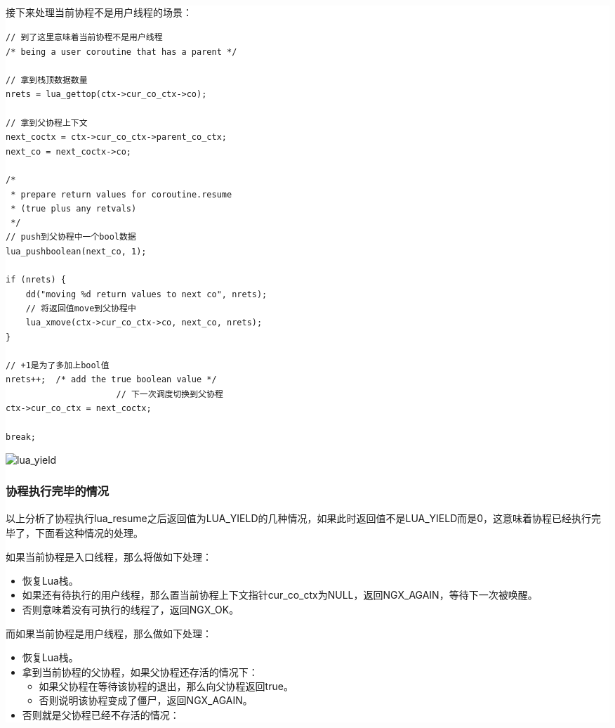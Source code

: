 <p>接下来处理当前协程不是用户线程的场景：</p>

<pre><code class="language-C">// 到了这里意味着当前协程不是用户线程
/* being a user coroutine that has a parent */

// 拿到栈顶数据数量
nrets = lua_gettop(ctx-&gt;cur_co_ctx-&gt;co);

// 拿到父协程上下文
next_coctx = ctx-&gt;cur_co_ctx-&gt;parent_co_ctx;
next_co = next_coctx-&gt;co;

/*
 * prepare return values for coroutine.resume
 * (true plus any retvals)
 */
// push到父协程中一个bool数据
lua_pushboolean(next_co, 1);

if (nrets) {
    dd(&#34;moving %d return values to next co&#34;, nrets);
    // 将返回值move到父协程中
    lua_xmove(ctx-&gt;cur_co_ctx-&gt;co, next_co, nrets);
}

// +1是为了多加上bool值
nrets++;  /* add the true boolean value */
                      // 下一次调度切换到父协程
ctx-&gt;cur_co_ctx = next_coctx;

break;
</code></pre>

<p><img src="https://www.codedump.info//media/imgs/20190501-lua-stream/lua_yield.png" alt="lua_yield" title="lua_yield"/></p>

<h3 id="协程执行完毕的情况">协程执行完毕的情况</h3>

<p>以上分析了协程执行lua_resume之后返回值为LUA_YIELD的几种情况，如果此时返回值不是LUA_YIELD而是0，这意味着协程已经执行完毕了，下面看这种情况的处理。</p>

<p>如果当前协程是入口线程，那么将做如下处理：</p>

<ul>
<li>恢复Lua栈。</li>
<li>如果还有待执行的用户线程，那么置当前协程上下文指针cur_co_ctx为NULL，返回NGX_AGAIN，等待下一次被唤醒。</li>
<li>否则意味着没有可执行的线程了，返回NGX_OK。</li>
</ul>

<p>而如果当前协程是用户线程，那么做如下处理：</p>

<ul>
<li>恢复Lua栈。</li>
<li>拿到当前协程的父协程，如果父协程还存活的情况下：

<ul>
<li>如果父协程在等待该协程的退出，那么向父协程返回true。</li>
<li>否则说明该协程变成了僵尸，返回NGX_AGAIN。</li>
</ul></li>
<li>否则就是父协程已经不存活的情况：
